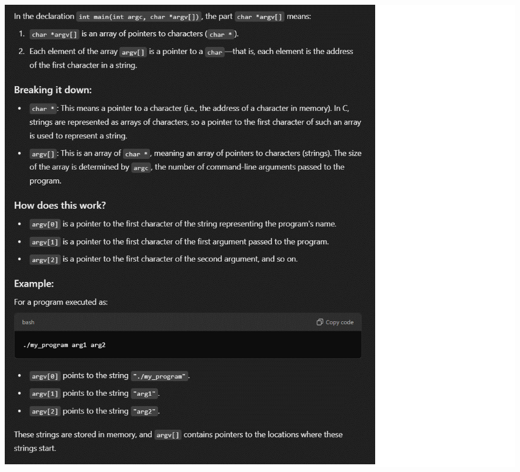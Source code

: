<img src="./media/image18.png" style="width:6.5in;height:8.05903in"
alt="A screenshot of a computer Description automatically generated" />
